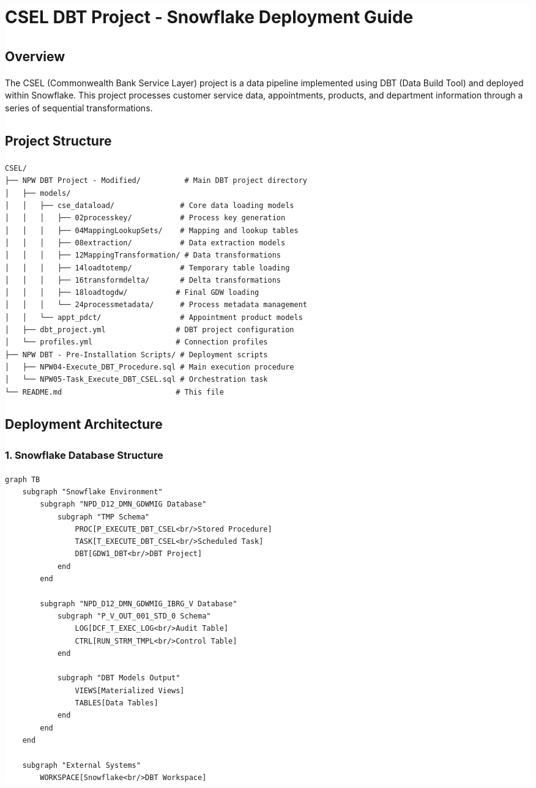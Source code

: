 # CSEL DBT Project - Snowflake Deployment Guide

## Overview

The CSEL (Commonwealth Bank Service Layer) project is a data pipeline implemented using DBT (Data Build Tool) and deployed within Snowflake. This project processes customer service data, appointments, products, and department information through a series of sequential transformations.

## Project Structure

```
CSEL/
├── NPW DBT Project - Modified/          # Main DBT project directory
│   ├── models/
│   │   ├── cse_dataload/               # Core data loading models
│   │   │   ├── 02processkey/           # Process key generation
│   │   │   ├── 04MappingLookupSets/    # Mapping and lookup tables
│   │   │   ├── 08extraction/           # Data extraction models
│   │   │   ├── 12MappingTransformation/ # Data transformations
│   │   │   ├── 14loadtotemp/           # Temporary table loading
│   │   │   ├── 16transformdelta/       # Delta transformations
│   │   │   ├── 18loadtogdw/           # Final GDW loading
│   │   │   └── 24processmetadata/      # Process metadata management
│   │   └── appt_pdct/                  # Appointment product models
│   ├── dbt_project.yml                # DBT project configuration
│   └── profiles.yml                   # Connection profiles
├── NPW DBT - Pre-Installation Scripts/ # Deployment scripts
│   ├── NPW04-Execute_DBT_Procedure.sql # Main execution procedure
│   └── NPW05-Task_Execute_DBT_CSEL.sql # Orchestration task
└── README.md                          # This file
```

## Deployment Architecture

### 1. Snowflake Database Structure

```mermaid
graph TB
    subgraph "Snowflake Environment"
        subgraph "NPD_D12_DMN_GDWMIG Database"
            subgraph "TMP Schema"
                PROC[P_EXECUTE_DBT_CSEL<br/>Stored Procedure]
                TASK[T_EXECUTE_DBT_CSEL<br/>Scheduled Task]
                DBT[GDW1_DBT<br/>DBT Project]
            end
        end
        
        subgraph "NPD_D12_DMN_GDWMIG_IBRG_V Database"
            subgraph "P_V_OUT_001_STD_0 Schema"
                LOG[DCF_T_EXEC_LOG<br/>Audit Table]
                CTRL[RUN_STRM_TMPL<br/>Control Table]
            end
            
            subgraph "DBT Models Output"
                VIEWS[Materialized Views]
                TABLES[Data Tables]
            end
        end
    end
    
    subgraph "External Systems"
        WORKSPACE[Snowflake<br/>DBT Workspace]
```
